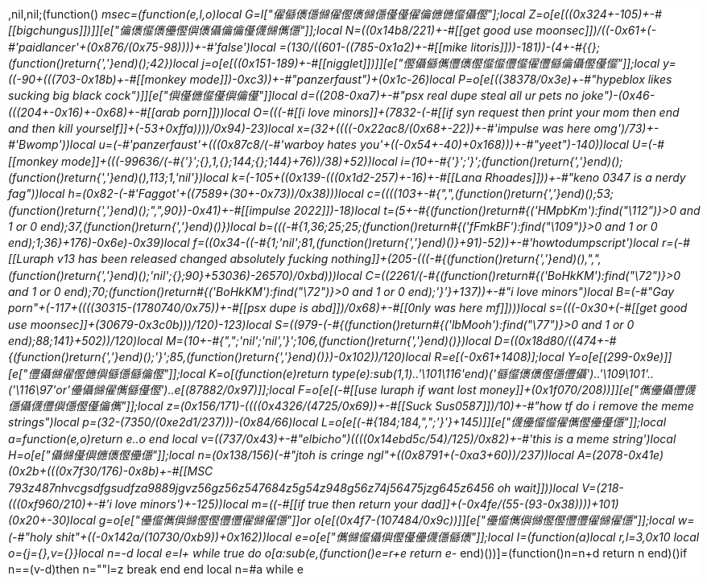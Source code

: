 ,nil,nil;(function() _msec=(function(e,l,o)local G=l["㒛㒡㒟㒚㒙㒛㒘㒟㒙㒚㒗㒗㒛㒢㒣㒣㒠㒤㒘"];local Z=o[e[((0x324+-105)+-#[[bigchungus]])]][e["㒢㒟㒠㒟㒦㒘㒜㒟㒤㒢㒢㒗㒝㒙㒞㒚"]];local N=((0x14b8/221)+-#[[get good use moonsec]])/((-0x61+(-#'paidlancer'+(0x876/(0x75-98))))+-#'false')local _=(130/((601-((785-0x1a2)+-#[[mike litoris]]))-181))-(4+-#{{};(function()return{','}end)();42})local j=o[e[((0x151-189)+-#[[nigglet]])]][e["㒘㒤㒡㒞㒥㒟㒘㒠㒠㒥㒠㒛㒥㒡㒢㒤㒘㒗㒠"]];local y=((-90+(((703-0x18b)+-#[[monkey mode]])-0xc3))+-#"panzerfaust")+(0x1c-26)local P=o[e[((38378/0x3e)+-#"hypeblox likes sucking big black cock")]][e["㒜㒗㒣㒠㒗㒜㒢㒗"]]local d=((208-0xa7)+-#"psx real dupe steal all ur pets no joke")-(0x46-(((204+-0x16)+-0x68)+-#[[arab porn]]))local O=(((-#[[i love minors]]+(7832-(-#[[if syn request then print your mom then end and then kill yourself]]+(-53+0xffa))))/0x94)-23)local x=(32+((((-0x22ac8/(0x68+-22))+-#'impulse was here omg')/73)+-#'Bwomp'))local u=(-#'panzerfaust'+(((0x87c8/(-#'warboy hates you'+((-0x54+-40)+0x168)))+-#"yeet")-140))local U=(-#[[monkey mode]]+(((-99636/(-#{'}';{},1,{};144;{};144}+76))/38)+52))local i=(10+-#{'}';'}';(function()return{','}end)();(function()return{','}end)(),113;1,'nil'})local k=(-105+((0x139-(((0x1d2-257)+-16)+-#[[Lana Rhoades]]))+-#"keno 0347 is a nerdy fag"))local h=(0x82-(-#'Faggot'+((7589+(30+-0x73))/0x38)))local c=((((103+-#{",",(function()return{','}end)();53;(function()return{','}end)();",",90})-0x41)+-#[[impulse 2022]])-18)local t=(5+-#{(function()return#{('HMpbKm'):find("\112")}>0 and 1 or 0 end);37,(function()return{','}end)()})local b=(((-#{1,36;25;25;(function()return#{('fFmkBF'):find("\109")}>0 and 1 or 0 end);1;36}+176)-0x6e)-0x39)local f=((0x34-((-#{1;'nil';81,(function()return{','}end)()}+91)-52))+-#'howtodumpscript')local r=(-#[[Luraph v13 has been released changed absolutely fucking nothing]]+(205-(((-#{(function()return{','}end)(),",",(function()return{','}end)();'nil';{};90}+53036)-26570)/0xbd)))local C=((2261/(-#{(function()return#{('BoHkKM'):find("\72")}>0 and 1 or 0 end);70;(function()return#{('BoHkKM'):find("\72")}>0 and 1 or 0 end);'}'}+137))+-#"i love minors")local B=(-#"Gay porn"+(-117+((((30315-(1780740/0x75))+-#[[psx dupe is abd]])/0x68)+-#[[0nly was here mf]])))local s=(((-0x30+(-#[[get good use moonsec]]+(30679-0x3c0b)))/120)-123)local S=((979-(-#{(function()return#{('lbMooh'):find("\77")}>0 and 1 or 0 end);88;141}+502))/120)local M=(10+-#{",";'nil';'nil','}';106,(function()return{','}end)()})local D=((0x18d80/((474+-#{(function()return{','}end)();'}';85,(function()return{','}end)()})-0x102))/120)local R=e[(-0x61+1408)];local Y=o[e[(299-0x9e)]][e["㒥㒤㒙㒛㒘㒣㒜㒡㒚㒡㒢㒘"]];local K=o[(function(e)return type(e):sub(1,1)..'\101\116'end)('㒡㒠㒟㒟㒘㒚㒥㒤')..'\109\101'..('\116\97'or'㒦㒤㒙㒛㒞㒡㒗㒘')..e[(87882/0x97)]];local F=o[e[(-#[[use luraph if want lost money]]+(0x1f070/208))]][e["㒞㒦㒤㒥㒝㒚㒤㒝㒥㒜㒚㒘㒗㒢㒞"]];local z=(0x156/171)-((((0x4326/(4725/0x69))+-#[[Suck Sus0587]])/10)+-#"how tf do i remove the meme strings")local p=(32-(7350/(0xe2d1/237)))-(0x84/66)local L=o[e[(-#{184;184,",";'}'}+145)]][e["㒝㒦㒠㒠㒛㒞㒘㒦㒗㒚"]];local a=function(e,o)return e..o end local v=((737/0x43)+-#"elbicho")*((((0x14ebd5c/54)/125)/0x82)+-#'this is a meme string')local H=o[e["㒤㒙㒗㒜㒣㒟㒘㒦㒚"]];local n=(0x138/156)*(-#"jtoh is cringe ngl"+((0x8791+(-0xa3+60))/237))local A=(2078-0x41e)*(0x2b+(((0x7f30/176)-0x8b)+-#[[MSC 793z487nhvcgsdfgsudfza9889jgvz56gz56z547684z5g54z948g56z74j56475jzg645z6456 oh wait]]))local V=(218-(((0xf960/210)+-#'i love minors')+-125))local m=((-#[[if true then return your dad]]+(-0x4fe/(55-(93-0x38))))+101)*(0x20+-30)local g=o[e["㒦㒠㒞㒜㒙㒘㒘㒥㒥㒛㒙㒛㒚"]]or o[e[(0x4f7-(107484/0x9c))]][e["㒦㒠㒞㒜㒙㒘㒘㒥㒥㒛㒙㒛㒚"]];local w=(-#"holy shit"+((-0x142a/(10730/0xb9))+0x162))local e=o[e["㒞㒙㒠㒤㒜㒘㒗㒦㒝㒚㒡㒟"]];local I=(function(a)local r,l=3,0x10 local o={j={},v={}}local n=-d local e=l+_ while true do o[a:sub(e,(function()e=r+e return e-_ end)())]=(function()n=n+d return n end)()if n==(v-d)then n=""l=z break end end local n=#a while
e